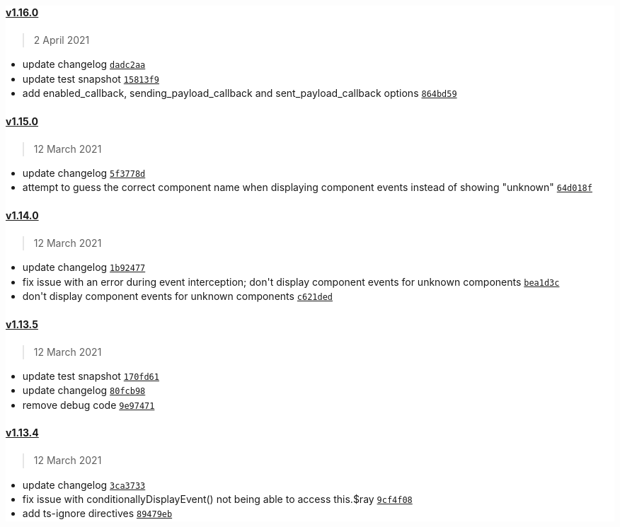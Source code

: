 #### [v1.16.0](https://github.com/permafrost-dev/vue-ray/compare/v1.15.0...v1.16.0)

> 2 April 2021

- update changelog [`dadc2aa`](https://github.com/permafrost-dev/vue-ray/commit/dadc2aae403225b0bef844a78febcb535c80dfca)
- update test snapshot [`15813f9`](https://github.com/permafrost-dev/vue-ray/commit/15813f92c0bb875e4b53161f85ede7a41fd1414f)
- add enabled_callback, sending_payload_callback and sent_payload_callback options [`864bd59`](https://github.com/permafrost-dev/vue-ray/commit/864bd5983dadb815474306cbdde89523a91858fa)

#### [v1.15.0](https://github.com/permafrost-dev/vue-ray/compare/v1.14.0...v1.15.0)

> 12 March 2021

- update changelog [`5f3778d`](https://github.com/permafrost-dev/vue-ray/commit/5f3778dcc01fdebc67b7556662c13a1ba62b0e83)
- attempt to guess the correct component name when displaying component events instead of showing "unknown" [`64d018f`](https://github.com/permafrost-dev/vue-ray/commit/64d018f82256f26b0c98c17c43dd5aa759dcfb5c)

#### [v1.14.0](https://github.com/permafrost-dev/vue-ray/compare/v1.13.5...v1.14.0)

> 12 March 2021

- update changelog [`1b92477`](https://github.com/permafrost-dev/vue-ray/commit/1b9247712e3d79485d2b931cc6e0a80a802f7be9)
- fix issue with an error during event interception; don't display component events for unknown components [`bea1d3c`](https://github.com/permafrost-dev/vue-ray/commit/bea1d3cbcb0509c2c28ef1fae8f584b2d8a227c2)
- don't display component events for unknown components [`c621ded`](https://github.com/permafrost-dev/vue-ray/commit/c621dedcbe61bc0e1ac41ca211c93e0141e929a0)

#### [v1.13.5](https://github.com/permafrost-dev/vue-ray/compare/v1.13.4...v1.13.5)

> 12 March 2021

- update test snapshot [`170fd61`](https://github.com/permafrost-dev/vue-ray/commit/170fd61cfc549cc698719db10bdf2a40c67203f0)
- update changelog [`80fcb98`](https://github.com/permafrost-dev/vue-ray/commit/80fcb986cc4104c503dd8a37a6563d0929dfb723)
- remove debug code [`9e97471`](https://github.com/permafrost-dev/vue-ray/commit/9e9747154875464d5f41b7cb564465b20cc58bd4)

#### [v1.13.4](https://github.com/permafrost-dev/vue-ray/compare/v1.13.3...v1.13.4)

> 12 March 2021

- update changelog [`3ca3733`](https://github.com/permafrost-dev/vue-ray/commit/3ca37335936b4a5d03c19c4bcd85312b029a0404)
- fix issue with conditionallyDisplayEvent() not being able to access this.$ray [`9cf4f08`](https://github.com/permafrost-dev/vue-ray/commit/9cf4f08deb37f1dda2b4521e240fe0907fe1e77f)
- add ts-ignore directives [`89479eb`](https://github.com/permafrost-dev/vue-ray/commit/89479eb102bf8806c899b177b61ad0f23fde6451)
